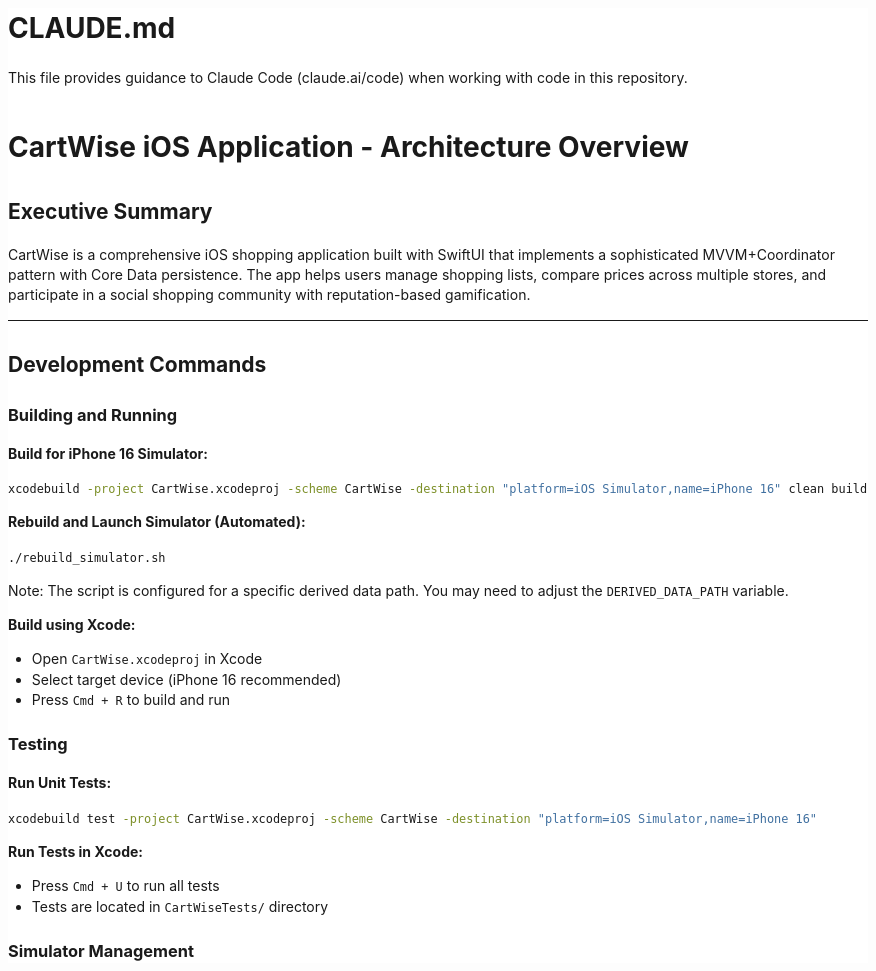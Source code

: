 # CLAUDE.md

This file provides guidance to Claude Code (claude.ai/code) when working with code in this repository.

# CartWise iOS Application - Architecture Overview

## Executive Summary

CartWise is a comprehensive iOS shopping application built with SwiftUI that implements a sophisticated MVVM+Coordinator pattern with Core Data persistence. The app helps users manage shopping lists, compare prices across multiple stores, and participate in a social shopping community with reputation-based gamification.

---

## Development Commands

### Building and Running

**Build for iPhone 16 Simulator:**
```bash
xcodebuild -project CartWise.xcodeproj -scheme CartWise -destination "platform=iOS Simulator,name=iPhone 16" clean build
```

**Rebuild and Launch Simulator (Automated):**
```bash
./rebuild_simulator.sh
```
Note: The script is configured for a specific derived data path. You may need to adjust the `DERIVED_DATA_PATH` variable.

**Build using Xcode:**
- Open `CartWise.xcodeproj` in Xcode
- Select target device (iPhone 16 recommended)
- Press `Cmd + R` to build and run

### Testing

**Run Unit Tests:**
```bash
xcodebuild test -project CartWise.xcodeproj -scheme CartWise -destination "platform=iOS Simulator,name=iPhone 16"
```

**Run Tests in Xcode:**
- Press `Cmd + U` to run all tests
- Tests are located in `CartWiseTests/` directory

### Simulator Management
